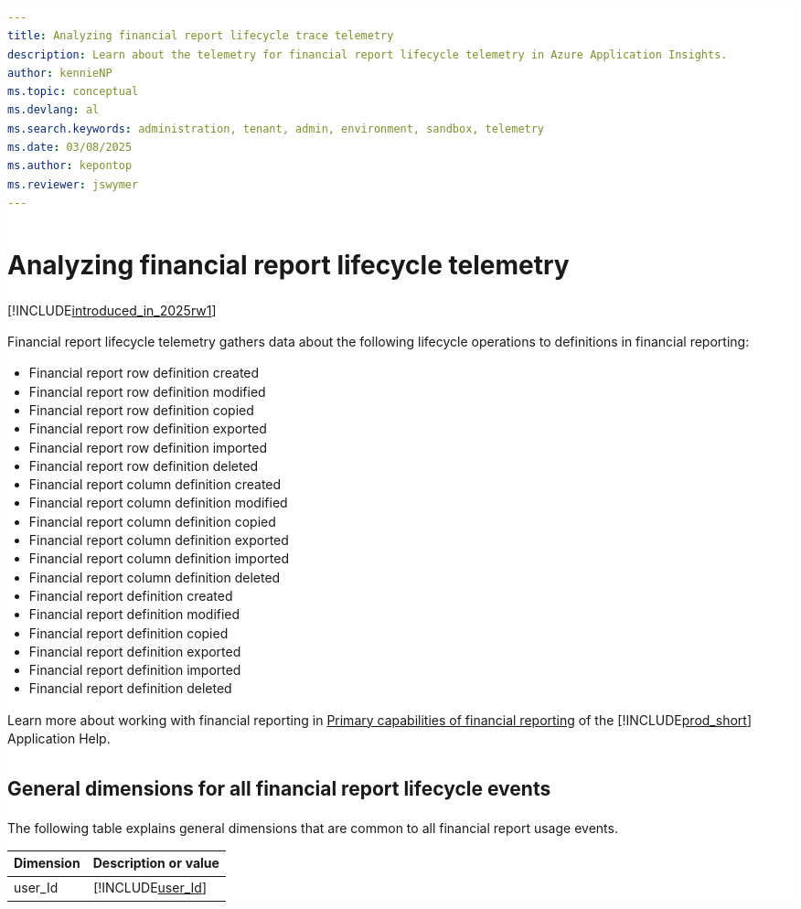 ```yaml
---
title: Analyzing financial report lifecycle trace telemetry
description: Learn about the telemetry for financial report lifecycle telemetry in Azure Application Insights.  
author: kennieNP
ms.topic: conceptual
ms.devlang: al
ms.search.keywords: administration, tenant, admin, environment, sandbox, telemetry
ms.date: 03/08/2025
ms.author: kepontop
ms.reviewer: jswymer
---
```


# Analyzing financial report lifecycle telemetry

[!INCLUDE[introduced_in_2025rw1](../developer/includes/2025rw1_and_later.md)]

Financial report lifecycle telemetry gathers data about the following lifecycle operations to definitions in financial reporting:

- Financial report row definition created
- Financial report row definition modified
- Financial report row definition copied
- Financial report row definition exported
- Financial report row definition imported
- Financial report row definition deleted
- Financial report column definition created
- Financial report column definition modified
- Financial report column definition copied
- Financial report column definition exported
- Financial report column definition imported
- Financial report column definition deleted
- Financial report definition created
- Financial report definition modified
- Financial report definition copied
- Financial report definition exported
- Financial report definition imported
- Financial report definition deleted

Learn more about working with financial reporting in [Primary capabilities of financial reporting](/dynamics365/business-central/finance-financial-reporting-capabilities) of the [!INCLUDE[prod_short](../includes/prod_short.md)] Application Help.

## General dimensions for all financial report lifecycle events

The following table explains general dimensions that are common to all financial report usage events.

|Dimension|Description or value|
|---------|-----|
|user_Id|[!INCLUDE[user_Id](../includes/include-telemetry-user-id.md)] |
